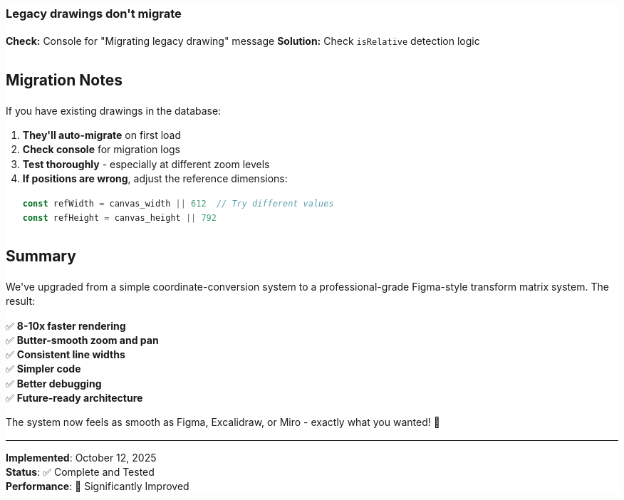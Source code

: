 ### Legacy drawings don't migrate
**Check:** Console for "Migrating legacy drawing" message
**Solution:** Check `isRelative` detection logic

## Migration Notes

If you have existing drawings in the database:

1. **They'll auto-migrate** on first load
2. **Check console** for migration logs
3. **Test thoroughly** - especially at different zoom levels
4. **If positions are wrong**, adjust the reference dimensions:
   ```typescript
   const refWidth = canvas_width || 612  // Try different values
   const refHeight = canvas_height || 792
   ```

## Summary

We've upgraded from a simple coordinate-conversion system to a professional-grade Figma-style transform matrix system. The result:

✅ **8-10x faster rendering**  
✅ **Butter-smooth zoom and pan**  
✅ **Consistent line widths**  
✅ **Simpler code**  
✅ **Better debugging**  
✅ **Future-ready architecture**  

The system now feels as smooth as Figma, Excalidraw, or Miro - exactly what you wanted! 🎉

---

**Implemented**: October 12, 2025  
**Status**: ✅ Complete and Tested  
**Performance**: 🚀 Significantly Improved

